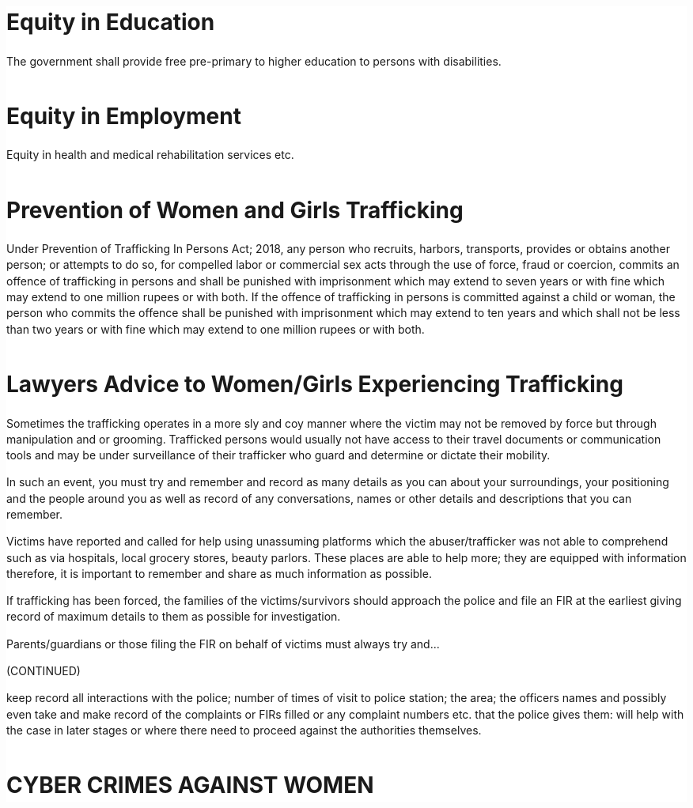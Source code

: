 # Equity in Education

The government shall provide free pre-primary to higher education to persons with disabilities.

# Equity in Employment

Equity in health and medical rehabilitation services etc.

# Prevention of Women and Girls Trafficking

Under Prevention of Trafficking In Persons Act; 2018, any person who recruits, harbors, transports, provides or obtains another person; or attempts to do so, for compelled labor or commercial sex acts through the use of force, fraud or coercion, commits an offence of trafficking in persons and shall be punished with imprisonment which may extend to seven years or with fine which may extend to one million rupees or with both. If the offence of trafficking in persons is committed against a child or woman, the person who commits the offence shall be punished with imprisonment which may extend to ten years and which shall not be less than two years or with fine which may extend to one million rupees or with both.

# Lawyers Advice to Women/Girls Experiencing Trafficking

Sometimes the trafficking operates in a more sly and coy manner where the victim may not be removed by force but through manipulation and or grooming. Trafficked persons would usually not have access to their travel documents or communication tools and may be under surveillance of their trafficker who guard and determine or dictate their mobility.

In such an event, you must try and remember and record as many details as you can about your surroundings, your positioning and the people around you as well as record of any conversations, names or other details and descriptions that you can remember.

Victims have reported and called for help using unassuming platforms which the abuser/trafficker was not able to comprehend such as via hospitals, local grocery stores, beauty parlors. These places are able to help more; they are equipped with information therefore, it is important to remember and share as much information as possible.

If trafficking has been forced, the families of the victims/survivors should approach the police and file an FIR at the earliest giving record of maximum details to them as possible for investigation.

Parents/guardians or those filing the FIR on behalf of victims must always try and...

(CONTINUED)

keep record all interactions with the police; number of times of visit to police station; the area; the officers names and possibly even take and make record of the complaints or FIRs filled or any complaint numbers etc. that the police gives them: will help with the case in later stages or where there need to proceed against the authorities themselves.

# CYBER CRIMES AGAINST WOMEN
